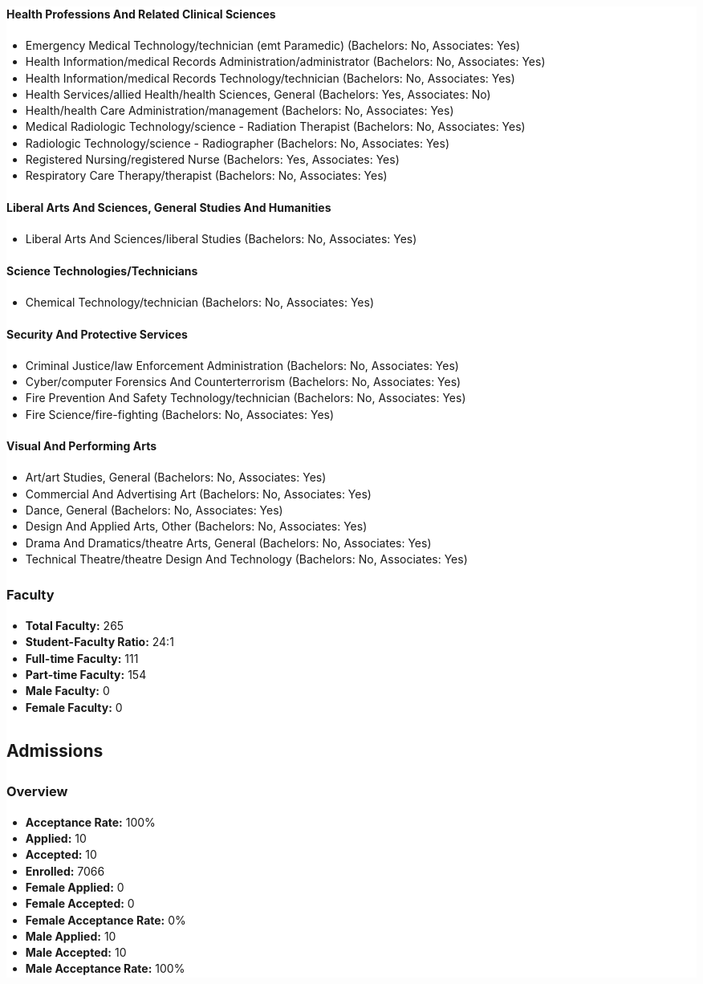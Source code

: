 #### Health Professions And Related Clinical Sciences

- Emergency Medical Technology/technician (emt Paramedic) (Bachelors: No, Associates: Yes)
- Health Information/medical Records Administration/administrator (Bachelors: No, Associates: Yes)
- Health Information/medical Records Technology/technician (Bachelors: No, Associates: Yes)
- Health Services/allied Health/health Sciences, General (Bachelors: Yes, Associates: No)
- Health/health Care Administration/management (Bachelors: No, Associates: Yes)
- Medical Radiologic Technology/science - Radiation Therapist (Bachelors: No, Associates: Yes)
- Radiologic Technology/science - Radiographer (Bachelors: No, Associates: Yes)
- Registered Nursing/registered Nurse (Bachelors: Yes, Associates: Yes)
- Respiratory Care Therapy/therapist (Bachelors: No, Associates: Yes)

#### Liberal Arts And Sciences, General Studies And Humanities

- Liberal Arts And Sciences/liberal Studies (Bachelors: No, Associates: Yes)

#### Science Technologies/Technicians

- Chemical Technology/technician (Bachelors: No, Associates: Yes)

#### Security And Protective Services

- Criminal Justice/law Enforcement Administration (Bachelors: No, Associates: Yes)
- Cyber/computer Forensics And Counterterrorism (Bachelors: No, Associates: Yes)
- Fire Prevention And Safety Technology/technician (Bachelors: No, Associates: Yes)
- Fire Science/fire-fighting (Bachelors: No, Associates: Yes)

#### Visual And Performing Arts

- Art/art Studies, General (Bachelors: No, Associates: Yes)
- Commercial And Advertising Art (Bachelors: No, Associates: Yes)
- Dance, General (Bachelors: No, Associates: Yes)
- Design And Applied Arts, Other (Bachelors: No, Associates: Yes)
- Drama And Dramatics/theatre Arts, General (Bachelors: No, Associates: Yes)
- Technical Theatre/theatre Design And Technology (Bachelors: No, Associates: Yes)

### Faculty

- **Total Faculty:** 265
- **Student-Faculty Ratio:** 24:1
- **Full-time Faculty:** 111
- **Part-time Faculty:** 154
- **Male Faculty:** 0
- **Female Faculty:** 0

## Admissions

### Overview

- **Acceptance Rate:** 100%
- **Applied:** 10
- **Accepted:** 10
- **Enrolled:** 7066
- **Female Applied:** 0
- **Female Accepted:** 0
- **Female Acceptance Rate:** 0%
- **Male Applied:** 10
- **Male Accepted:** 10
- **Male Acceptance Rate:** 100%
